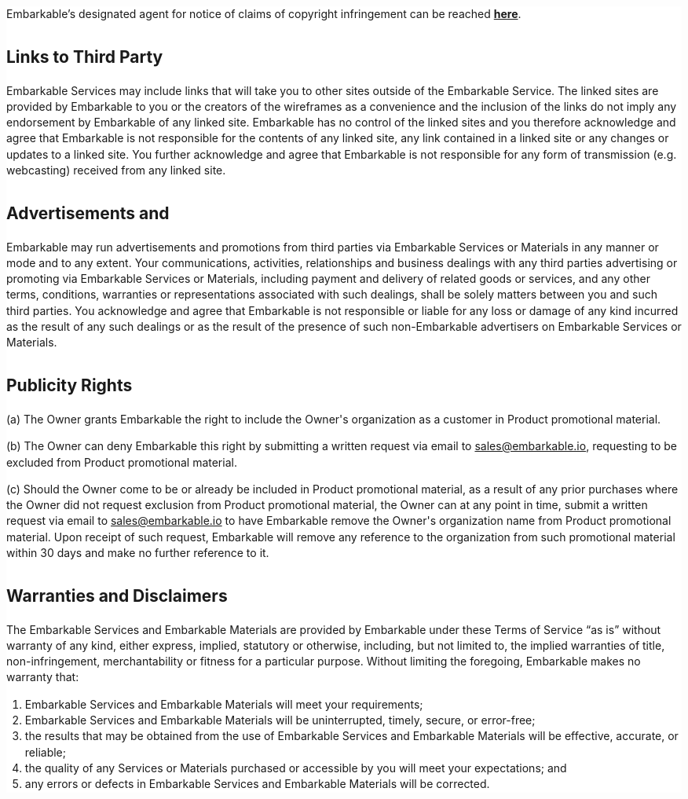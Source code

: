Embarkable’s designated agent for notice of claims of copyright infringement can be reached <a  href="https://embarkable.io/privacy-policy"  target="_blank">**here**</a>.

## Links to Third Party 

Embarkable Services may include links that will take you to other sites outside of the Embarkable Service. The linked sites are provided by Embarkable to you or the creators of the wireframes as a convenience and the inclusion of the links do not imply any endorsement by Embarkable of any linked site. Embarkable has no control of the linked sites and you therefore acknowledge and agree that Embarkable is not responsible for the contents of any linked site, any link contained in a linked site or any changes or updates to a linked site. You further acknowledge and agree that Embarkable is not responsible for any form of transmission (e.g. webcasting) received from any linked site.

## Advertisements and 

Embarkable may run advertisements and promotions from third parties via Embarkable Services or Materials in any manner or mode and to any extent. Your communications, activities, relationships and business dealings with any third parties advertising or promoting via Embarkable Services or Materials, including payment and delivery of related goods or services, and any other terms, conditions, warranties or representations associated with such dealings, shall be solely matters between you and such third parties. You acknowledge and agree that Embarkable is not responsible or liable for any loss or damage of any kind incurred as the result of any such dealings or as the result of the presence of such non-Embarkable advertisers on Embarkable Services or Materials.

## Publicity Rights

(a) The Owner grants Embarkable the right to include the Owner's organization as a customer in Product promotional material.

(b) The Owner can deny Embarkable this right by submitting a written request via email to sales@embarkable.io, requesting to be excluded from Product promotional material.

(c) Should the Owner come to be or already be included in Product promotional material, as a result of any prior purchases where the Owner did not request exclusion from Product promotional material, the Owner can at any point in time, submit a written request via email to sales@embarkable.io to have Embarkable remove the Owner's organization name from Product promotional material. Upon receipt of such request, Embarkable will remove any reference to the organization from such promotional material within 30 days and make no further reference to it.

## Warranties and Disclaimers

The Embarkable Services and Embarkable Materials are provided by Embarkable under these Terms of Service “as is” without warranty of any kind, either express, implied, statutory or otherwise, including, but not limited to, the implied warranties of title, non-infringement, merchantability or fitness for a particular purpose. Without limiting the foregoing, Embarkable makes no warranty that:

1. Embarkable Services and Embarkable Materials will meet your requirements;
2. Embarkable Services and Embarkable Materials will be uninterrupted, timely, secure, or error-free;
3. the results that may be obtained from the use of Embarkable Services and Embarkable Materials will be effective, accurate, or reliable;
4. the quality of any Services or Materials purchased or accessible by you will meet your expectations; and
5. any errors or defects in Embarkable Services and Embarkable Materials will be corrected.
